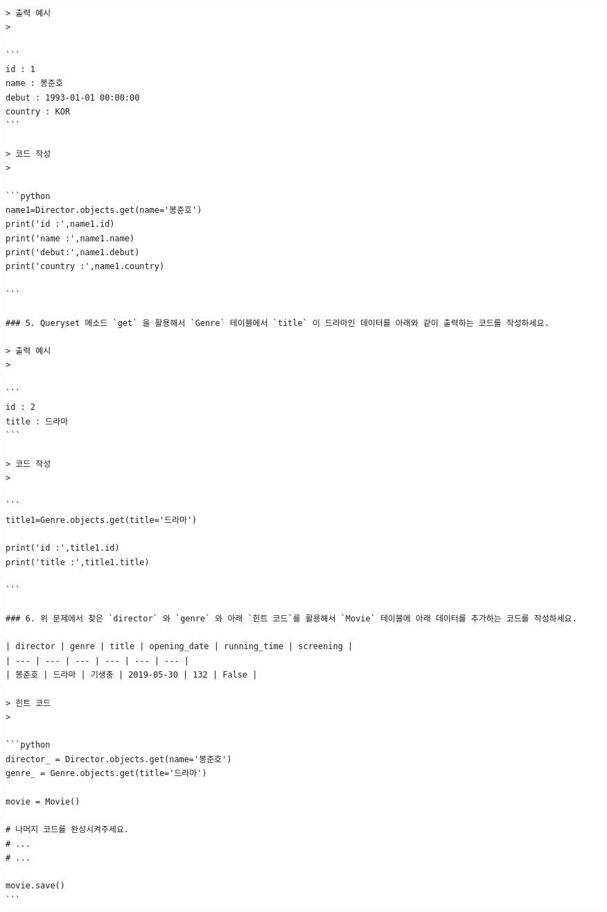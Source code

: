 ````
> 출력 예시
> 

```
id : 1
name : 봉준호
debut : 1993-01-01 00:00:00
country : KOR
```

> 코드 작성
> 

```python
name1=Director.objects.get(name='봉준호')
print('id :',name1.id)
print('name :',name1.name)
print('debut:',name1.debut)
print('country :',name1.country)

```

### 5. Queryset 메소드 `get` 을 활용해서 `Genre` 테이블에서 `title` 이 드라마인 데이터를 아래와 같이 출력하는 코드를 작성하세요.

> 출력 예시
> 

```
id : 2
title : 드라마
```

> 코드 작성
> 

```
title1=Genre.objects.get(title='드라마')

print('id :',title1.id)
print('title :',title1.title)

```

### 6. 위 문제에서 찾은 `director` 와 `genre` 와 아래 `힌트 코드`를 활용해서 `Movie` 테이블에 아래 데이터를 추가하는 코드를 작성하세요.

| director | genre | title | opening_date | running_time | screening |
| --- | --- | --- | --- | --- | --- |
| 봉준호 | 드라마 | 기생충 | 2019-05-30 | 132 | False |

> 힌트 코드
> 

```python
director_ = Director.objects.get(name='봉준호')
genre_ = Genre.objects.get(title='드라마')

movie = Movie()

# 나머지 코드를 완성시켜주세요.
# ...
# ...

movie.save()
```

````
